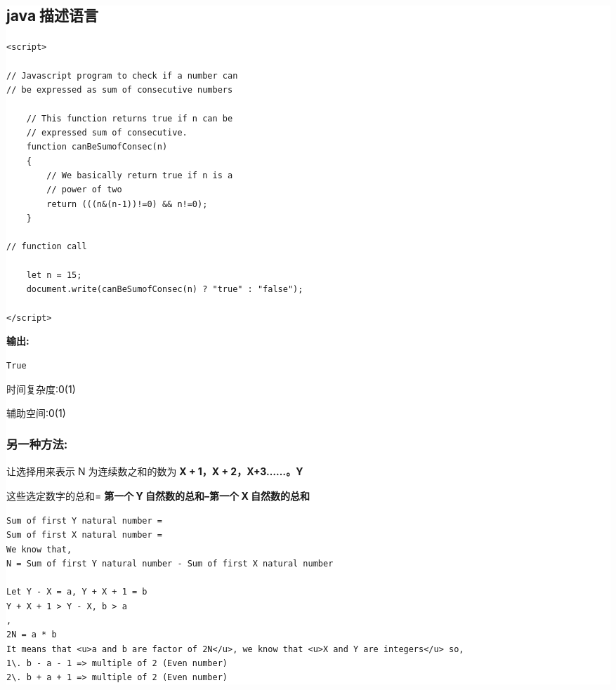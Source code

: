 ## java 描述语言

```
<script>

// Javascript program to check if a number can
// be expressed as sum of consecutive numbers

    // This function returns true if n can be
    // expressed sum of consecutive.
    function canBeSumofConsec(n)
    {
        // We basically return true if n is a
        // power of two
        return (((n&(n-1))!=0) && n!=0);
    }

// function call

    let n = 15;
    document.write(canBeSumofConsec(n) ? "true" : "false");

</script>
```

**输出:**

```
True
```

时间复杂度:0(1)

辅助空间:0(1)

### **另一种方法:**

让选择用来表示 N 为连续数之和的数为 **X + 1，X + 2，X+3……。Y**

这些选定数字的总和= **第一个 Y 自然数的总和–第一个 X 自然数的总和**

```
Sum of first Y natural number = 
Sum of first X natural number = 
We know that, 
N = Sum of first Y natural number - Sum of first X natural number

Let Y - X = a, Y + X + 1 = b 
Y + X + 1 > Y - X, b > a
, 
2N = a * b
It means that <u>a and b are factor of 2N</u>, we know that <u>X and Y are integers</u> so, 
1\. b - a - 1 => multiple of 2 (Even number) 
2\. b + a + 1 => multiple of 2 (Even number)
```
